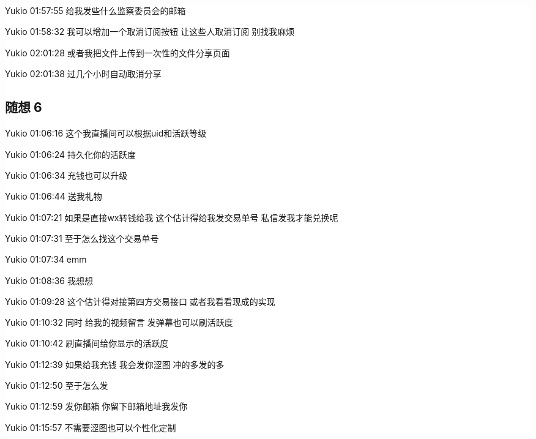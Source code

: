 Yukio 01:57:55
给我发些什么监察委员会的邮箱

Yukio 01:58:32
我可以增加一个取消订阅按钮 让这些人取消订阅 别找我麻烦

Yukio 02:01:28
或者我把文件上传到一次性的文件分享页面

Yukio 02:01:38
过几个小时自动取消分享

## 随想 6

Yukio 01:06:16
这个我直播间可以根据uid和活跃等级

Yukio 01:06:24
持久化你的活跃度

Yukio 01:06:34
充钱也可以升级

Yukio 01:06:44
送我礼物

Yukio 01:07:21
如果是直接wx转钱给我 这个估计得给我发交易单号 私信发我才能兑换呢

Yukio 01:07:31
至于怎么找这个交易单号

Yukio 01:07:34
emm

Yukio 01:08:36
我想想

Yukio 01:09:28
这个估计得对接第四方交易接口 或者我看看现成的实现

Yukio 01:10:32
同时 给我的视频留言 发弹幕也可以刷活跃度

Yukio 01:10:42
刷直播间给你显示的活跃度

Yukio 01:12:39
如果给我充钱 我会发你涩图 冲的多发的多

Yukio 01:12:50
至于怎么发

Yukio 01:12:59
发你邮箱 你留下邮箱地址我发你

Yukio 01:15:57
不需要涩图也可以个性化定制
